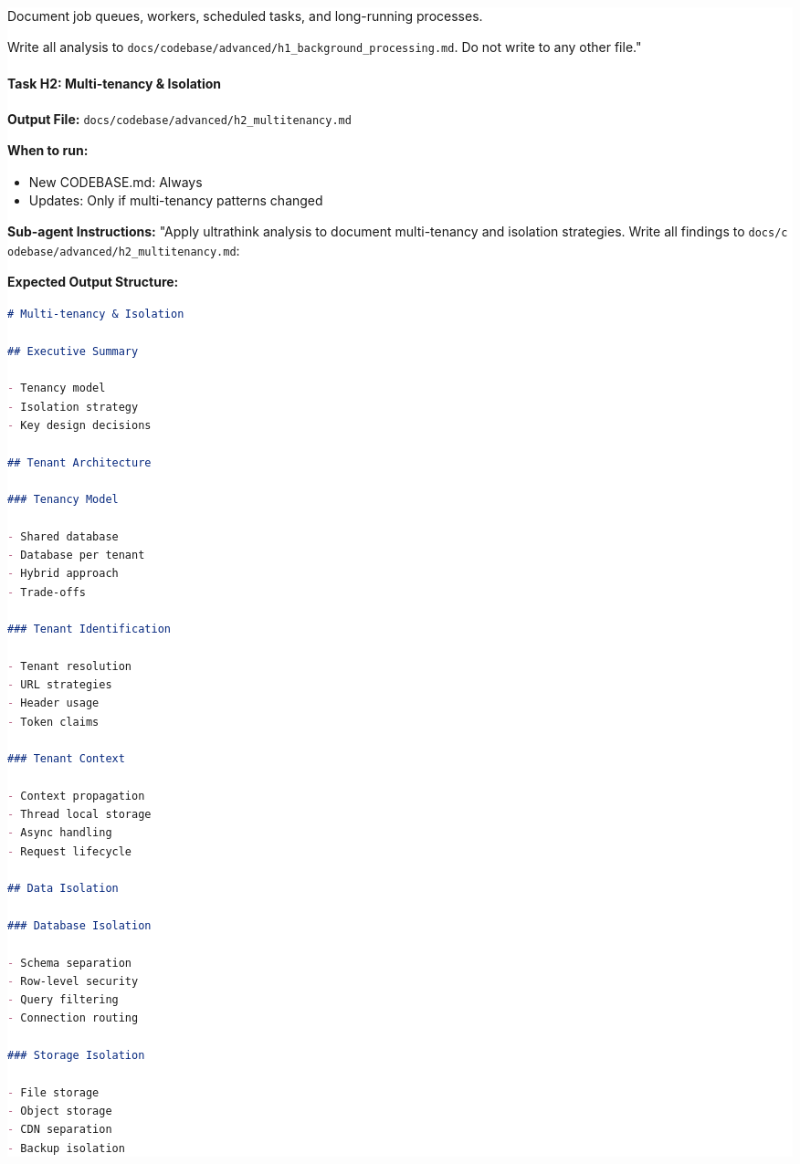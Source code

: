 Document job queues, workers, scheduled tasks, and long-running processes.

Write all analysis to `docs/codebase/advanced/h1_background_processing.md`. Do not write to any other file."

#### Task H2: Multi-tenancy & Isolation

**Output File:** `docs/codebase/advanced/h2_multitenancy.md`

**When to run:**

- New CODEBASE.md: Always
- Updates: Only if multi-tenancy patterns changed

**Sub-agent Instructions:**
"Apply ultrathink analysis to document multi-tenancy and isolation strategies. Write all findings to `docs/codebase/advanced/h2_multitenancy.md`:

**Expected Output Structure:**

```markdown
# Multi-tenancy & Isolation

## Executive Summary

- Tenancy model
- Isolation strategy
- Key design decisions

## Tenant Architecture

### Tenancy Model

- Shared database
- Database per tenant
- Hybrid approach
- Trade-offs

### Tenant Identification

- Tenant resolution
- URL strategies
- Header usage
- Token claims

### Tenant Context

- Context propagation
- Thread local storage
- Async handling
- Request lifecycle

## Data Isolation

### Database Isolation

- Schema separation
- Row-level security
- Query filtering
- Connection routing

### Storage Isolation

- File storage
- Object storage
- CDN separation
- Backup isolation
```